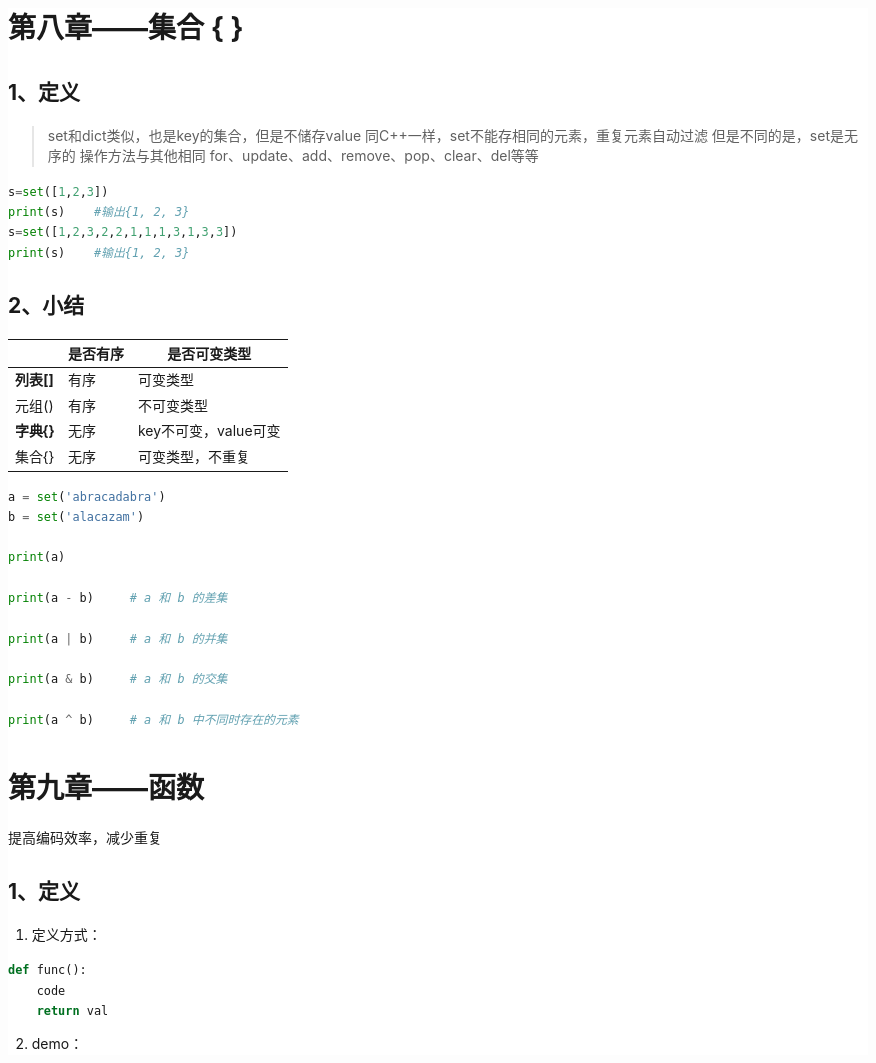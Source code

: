 # 第八章——集合 { }
## 1、定义
>set和dict类似，也是key的集合，但是不储存value
>同C++一样，set不能存相同的元素，重复元素自动过滤
>但是不同的是，set是无序的
>操作方法与其他相同
>for、update、add、remove、pop、clear、del等等

```python
s=set([1,2,3])
print(s)    #输出{1, 2, 3}
s=set([1,2,3,2,2,1,1,1,3,1,3,3])
print(s)    #输出{1, 2, 3}
```
## 2、小结

|            | 是否有序 | 是否可变类型         |
| ---------- | -------- | -------------------- |
| **列表[]** | 有序     | 可变类型             |
| 元组()     | 有序     | 不可变类型           |
| **字典{}** | 无序     | key不可变，value可变 |
| 集合{}     | 无序     | 可变类型，不重复     |

```python
a = set('abracadabra')
b = set('alacazam')

print(a)

print(a - b)     # a 和 b 的差集

print(a | b)     # a 和 b 的并集

print(a & b)     # a 和 b 的交集

print(a ^ b)     # a 和 b 中不同时存在的元素
```
# 第九章——函数
提高编码效率，减少重复
## 1、定义

1. 定义方式：
```python
def func():
    code
    return val
```
2. demo：
